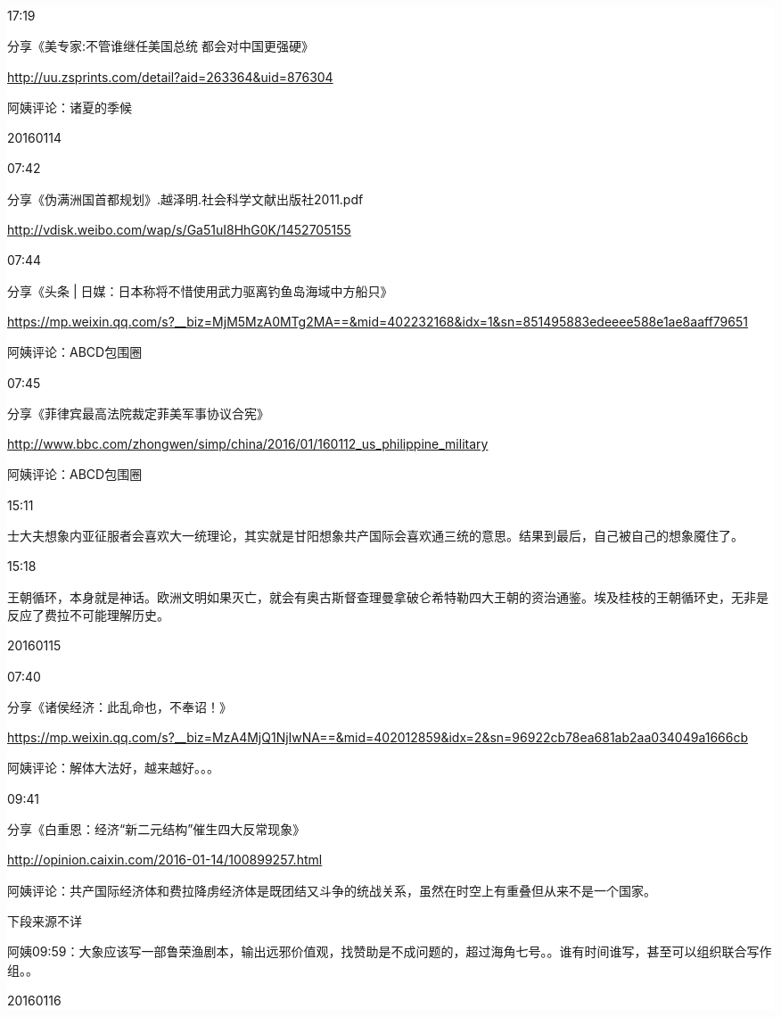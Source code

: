 17:19

分享《美专家:不管谁继任美国总统 都会对中国更强硬》

http://uu.zsprints.com/detail?aid=263364&uid=876304

阿姨评论：诸夏的季候

20160114

07:42

分享《伪满洲国首都规划》.越泽明.社会科学文献出版社2011.pdf

http://vdisk.weibo.com/wap/s/Ga51uI8HhG0K/1452705155

07:44

分享《头条 | 日媒：日本称将不惜使用武力驱离钓鱼岛海域中方船只》

https://mp.weixin.qq.com/s?__biz=MjM5MzA0MTg2MA==&mid=402232168&idx=1&sn=851495883edeeee588e1ae8aaff79651

阿姨评论：ABCD包围圈

07:45

分享《菲律宾最高法院裁定菲美军事协议合宪》

http://www.bbc.com/zhongwen/simp/china/2016/01/160112_us_philippine_military

阿姨评论：ABCD包围圈

15:11

士大夫想象内亚征服者会喜欢大一统理论，其实就是甘阳想象共产国际会喜欢通三统的意思。结果到最后，自己被自己的想象魇住了。

15:18

王朝循环，本身就是神话。欧洲文明如果灭亡，就会有奥古斯督查理曼拿破仑希特勒四大王朝的资治通鉴。埃及桂枝的王朝循环史，无非是反应了费拉不可能理解历史。

20160115

07:40

分享《诸侯经济：此乱命也，不奉诏！》

https://mp.weixin.qq.com/s?__biz=MzA4MjQ1NjIwNA==&mid=402012859&idx=2&sn=96922cb78ea681ab2aa034049a1666cb

阿姨评论：解体大法好，越来越好。。。

09:41

分享《白重恩：经济“新二元结构”催生四大反常现象》

http://opinion.caixin.com/2016-01-14/100899257.html

阿姨评论：共产国际经济体和费拉降虏经济体是既团结又斗争的统战关系，虽然在时空上有重叠但从来不是一个国家。

下段来源不详

阿姨09:59：大象应该写一部鲁荣渔剧本，输出远邪价值观，找赞助是不成问题的，超过海角七号。。谁有时间谁写，甚至可以组织联合写作组。。

20160116
